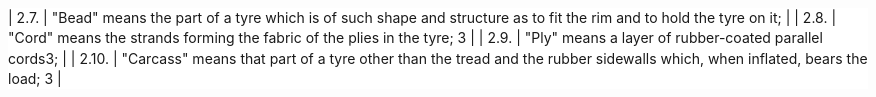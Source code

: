 | 2.7.          | "Bead" means the part of a tyre which is of such shape and structure as to fit the rim and to hold the tyre on it;                                                                                                                                                                                                                                                                                                                                                                                                                                                                                                                                                                                                                                                                                                                                                                                                                                                                                                                                                                                                                                                                                                                                     |
| 2.8.          | "Cord" means the strands forming the fabric of the plies in the tyre; 3                                                                                                                                                                                                                                                                                                                                                                                                                                                                                                                                                                                                                                                                                                                                                                                                                                                                                                                                                                                                                                                                                                                                                                                |
| 2.9.          | "Ply" means a layer of rubber-coated parallel cords3;                                                                                                                                                                                                                                                                                                                                                                                                                                                                                                                                                                                                                                                                                                                                                                                                                                                                                                                                                                                                                                                                                                                                                                                                  |
| 2.10.         | "Carcass" means that part of a tyre other than the tread and the rubber sidewalls which, when inflated, bears the load; 3                                                                                                                                                                                                                                                                                                                                                                                                                                                                                                                                                                                                                                                                                                                                                                                                                                                                                                                                                                                                                                                                                                                              |